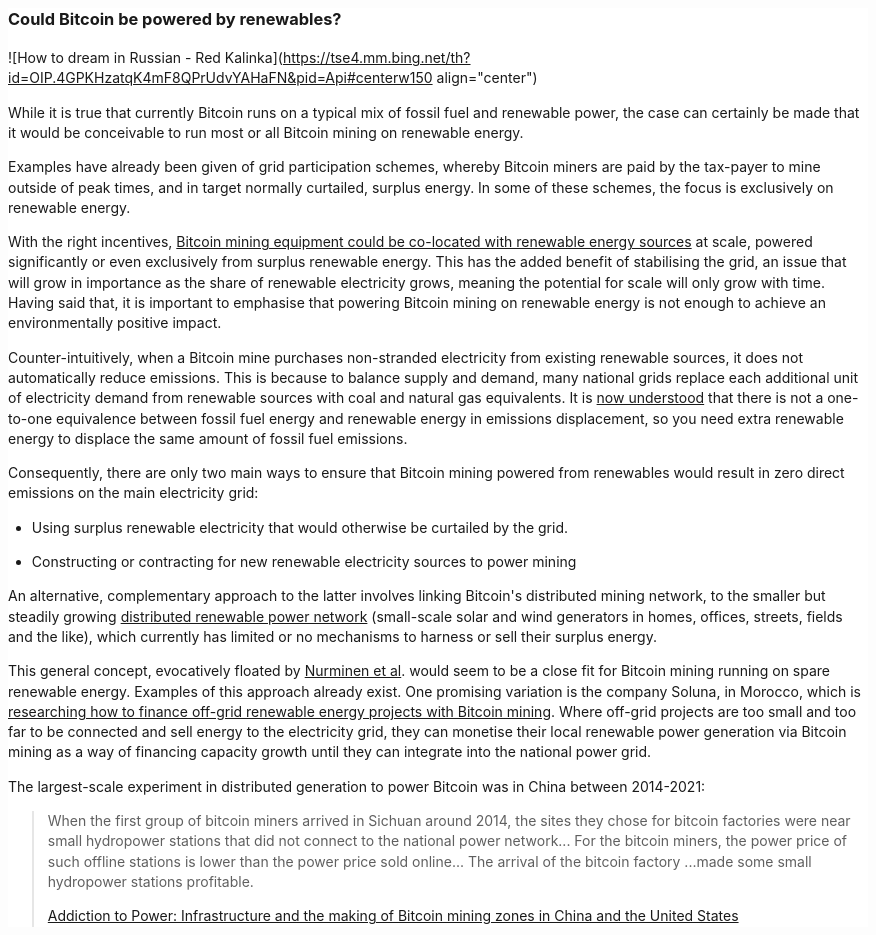 
### Could Bitcoin be powered by renewables?

![How to dream in Russian - Red Kalinka](https://tse4.mm.bing.net/th?id=OIP.4GPKHzatqK4mF8QPrUdvYAHaFN&pid=Api#centerw150 align="center")

While it is true that currently Bitcoin runs on a typical mix of fossil fuel and renewable power, the case can certainly be made that it would be conceivable to run most or all Bitcoin mining on renewable energy.

Examples have already been given of grid participation schemes, whereby Bitcoin miners are paid by the tax-payer to mine outside of peak times, and in target normally curtailed, surplus energy. In some of these schemes, the focus is exclusively on renewable energy.

With the right incentives, [Bitcoin mining equipment could be co-located with renewable energy sources](https://arxiv.org/pdf/2207.02428.pdf) at scale, powered significantly or even exclusively from surplus renewable energy. This has the added benefit of stabilising the grid, an issue that will grow in importance as the share of renewable electricity grows, meaning the potential for scale will only grow with time. Having said that, it is important to emphasise that powering Bitcoin mining on renewable energy is not enough to achieve an environmentally positive impact.

Counter-intuitively, when a Bitcoin mine purchases non-stranded electricity from existing renewable sources, it does not automatically reduce emissions. This is because to balance supply and demand, many national grids replace each additional unit of electricity demand from renewable sources with coal and natural gas equivalents. It is [now understood](https://docs.wind-watch.org/jorgenson2012.pdf) that there is not a one-to-one equivalence between fossil fuel energy and renewable energy in emissions displacement, so you need extra renewable energy to displace the same amount of fossil fuel emissions.

Consequently, there are only two main ways to ensure that Bitcoin mining powered from renewables would result in zero direct emissions on the main electricity grid:

* Using surplus renewable electricity that would otherwise be curtailed by the grid.
    
* Constructing or contracting for new renewable electricity sources to power mining
    

An alternative, complementary approach to the latter involves linking Bitcoin's distributed mining network, to the smaller but steadily growing [distributed renewable power network](https://academic.oup.com/jcde/article/9/5/1789/6693710?login=false) (small-scale solar and wind generators in homes, offices, streets, fields and the like), which currently has limited or no mechanisms to harness or sell their surplus energy.

This general concept, evocatively floated by [Nurminen et al](https://link.springer.com/article/10.1007/s12053-017-9552-1). would seem to be a close fit for Bitcoin mining running on spare renewable energy. Examples of this approach already exist. One promising variation is the company Soluna, in Morocco, which is [researching how to finance off-grid renewable energy projects with Bitcoin mining](https://www.solunacomputing.com/wp-content/uploads/2022/05/Soluna_white-paper-05122022.pdf). Where off-grid projects are too small and too far to be connected and sell energy to the electricity grid, they can monetise their local renewable power generation via Bitcoin mining as a way of financing capacity growth until they can integrate into the national power grid.

The largest-scale experiment in distributed generation to power Bitcoin was in China between 2014-2021:

> When the first group of bitcoin miners arrived in Sichuan around 2014, the sites they chose for bitcoin factories were near small hydropower stations that did not connect to the national power network... For the bitcoin miners, the power price of such offline stations is lower than the power price sold online... The arrival of the bitcoin factory ...made some small hydropower stations profitable.
> 
> [Addiction to Power: Infrastructure and the making of Bitcoin mining zones in China and the United States](https://www.societyandspace.org/articles/addiction-to-power-infrastructure-and-the-making-of-bitcoin-mining-zones-in-china-and-the-united-states)
